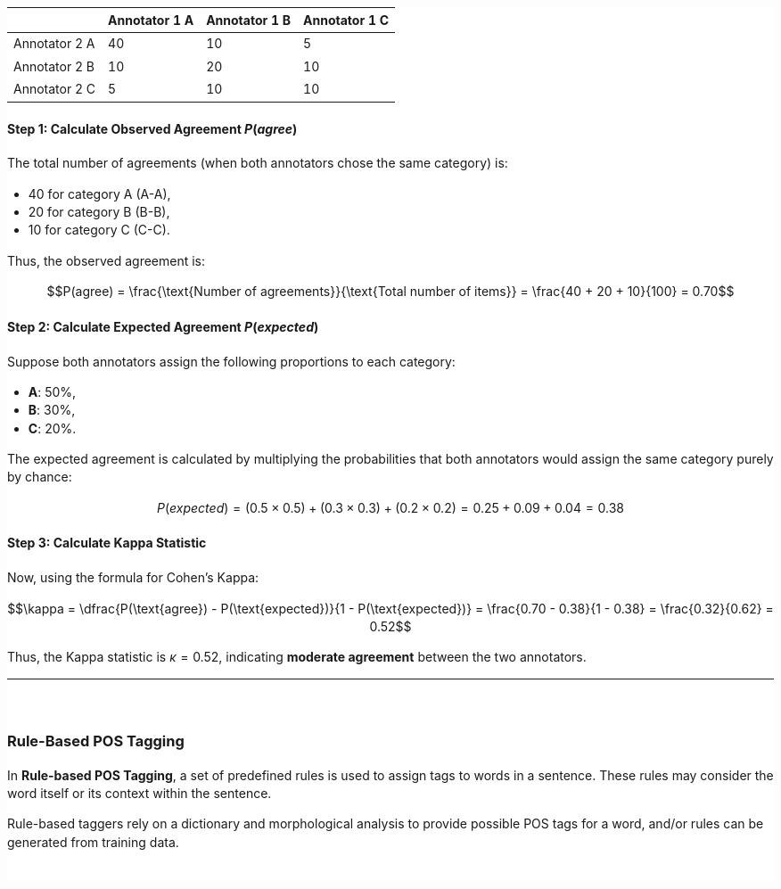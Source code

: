 |              | Annotator 1 A | Annotator 1 B | Annotator 1 C |
|--------------|----------------|---------------|---------------|
| Annotator 2 A | 40             | 10            | 5             |
| Annotator 2 B | 10             | 20            | 10            |
| Annotator 2 C | 5              | 10            | 10            |

#### Step 1: Calculate Observed Agreement $P(agree)$

The total number of agreements (when both annotators chose the same category) is:

- 40 for category A (A-A),
- 20 for category B (B-B),
- 10 for category C (C-C).

Thus, the observed agreement is:

$$P(agree) = \frac{\text{Number of agreements}}{\text{Total number of items}} = \frac{40 + 20 + 10}{100} = 0.70$$

#### Step 2: Calculate Expected Agreement $P(expected)$

Suppose both annotators assign the following proportions to each category:

- **A**: 50%,
- **B**: 30%,
- **C**: 20%.

The expected agreement is calculated by multiplying the probabilities that both annotators would assign the same category purely by chance:

$$P(expected) = (0.5 \times 0.5) + (0.3 \times 0.3) + (0.2 \times 0.2) = 0.25 + 0.09 + 0.04 = 0.38$$

#### Step 3: Calculate Kappa Statistic

Now, using the formula for Cohen’s Kappa:

$$\kappa = \dfrac{P(\text{agree}) - P(\text{expected})}{1 - P(\text{expected})} = \frac{0.70 - 0.38}{1 - 0.38} = \frac{0.32}{0.62} = 0.52$$

Thus, the Kappa statistic is $\kappa = 0.52$, indicating **moderate agreement** between the two annotators.

---

<br>

### Rule-Based POS Tagging

In **Rule-based POS Tagging**, a set of predefined rules is used to assign tags to words in a sentence. These rules may consider the word itself or its context within the sentence.

Rule-based taggers rely on a dictionary and morphological analysis to provide possible POS tags for a word, and/or rules can be generated from training data.

<br>
